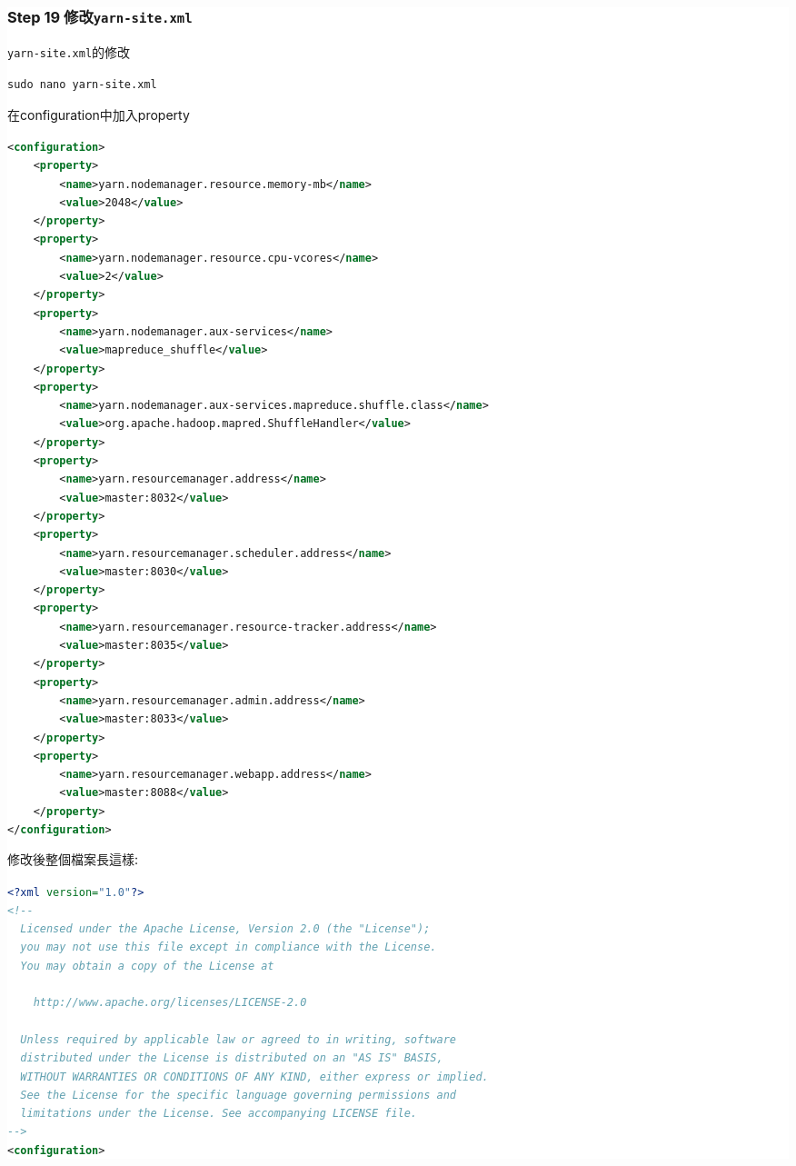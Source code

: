 ### Step 19 修改`yarn-site.xml`

`yarn-site.xml`的修改
```console
sudo nano yarn-site.xml
```
在configuration中加入property
```xml
<configuration> 
    <property>
        <name>yarn.nodemanager.resource.memory-mb</name>
        <value>2048</value>
    </property>
    <property>
        <name>yarn.nodemanager.resource.cpu-vcores</name>
        <value>2</value>
    </property>
	<property>
        <name>yarn.nodemanager.aux-services</name>
        <value>mapreduce_shuffle</value>
    </property>
    <property>
        <name>yarn.nodemanager.aux-services.mapreduce.shuffle.class</name>
        <value>org.apache.hadoop.mapred.ShuffleHandler</value>
    </property>
    <property>
        <name>yarn.resourcemanager.address</name>
        <value>master:8032</value>
    </property>
    <property>
        <name>yarn.resourcemanager.scheduler.address</name>
        <value>master:8030</value>
    </property>
    <property>
        <name>yarn.resourcemanager.resource-tracker.address</name>
        <value>master:8035</value>
    </property>
    <property>
        <name>yarn.resourcemanager.admin.address</name>
        <value>master:8033</value>
    </property>
    <property>
        <name>yarn.resourcemanager.webapp.address</name>
        <value>master:8088</value>
    </property>
</configuration>
```
修改後整個檔案長這樣:
```xml
<?xml version="1.0"?>
<!--
  Licensed under the Apache License, Version 2.0 (the "License");
  you may not use this file except in compliance with the License.
  You may obtain a copy of the License at

    http://www.apache.org/licenses/LICENSE-2.0

  Unless required by applicable law or agreed to in writing, software
  distributed under the License is distributed on an "AS IS" BASIS,
  WITHOUT WARRANTIES OR CONDITIONS OF ANY KIND, either express or implied.
  See the License for the specific language governing permissions and
  limitations under the License. See accompanying LICENSE file.
-->
<configuration>
```